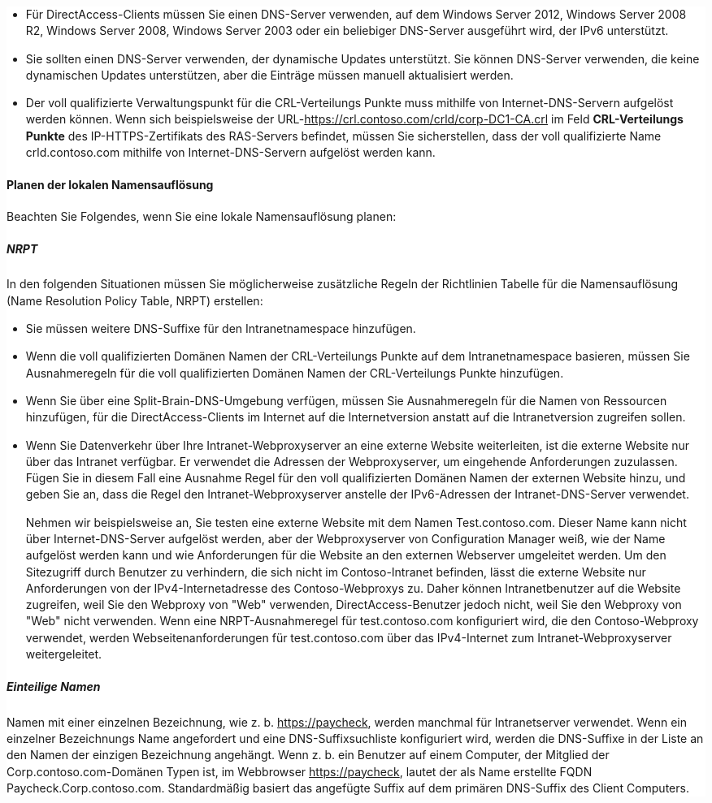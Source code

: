 -   Für DirectAccess-Clients müssen Sie einen DNS-Server verwenden, auf dem Windows Server 2012, Windows Server 2008 R2, Windows Server 2008, Windows Server 2003 oder ein beliebiger DNS-Server ausgeführt wird, der IPv6 unterstützt.  
  
-   Sie sollten einen DNS-Server verwenden, der dynamische Updates unterstützt. Sie können DNS-Server verwenden, die keine dynamischen Updates unterstützen, aber die Einträge müssen manuell aktualisiert werden.  
  
-   Der voll qualifizierte Verwaltungspunkt für die CRL-Verteilungs Punkte muss mithilfe von Internet-DNS-Servern aufgelöst werden können. Wenn sich beispielsweise der URL-<https://crl.contoso.com/crld/corp-DC1-CA.crl> im Feld **CRL-Verteilungs Punkte** des IP-HTTPS-Zertifikats des RAS-Servers befindet, müssen Sie sicherstellen, dass der voll qualifizierte Name crld.contoso.com mithilfe von Internet-DNS-Servern aufgelöst werden kann.  
  
#### <a name="plan-for-local-name-resolution"></a>Planen der lokalen Namensauflösung  
Beachten Sie Folgendes, wenn Sie eine lokale Namensauflösung planen:  
  
##### <a name="nrpt"></a>NRPT  
In den folgenden Situationen müssen Sie möglicherweise zusätzliche Regeln der Richtlinien Tabelle für die Namensauflösung (Name Resolution Policy Table, NRPT) erstellen:  
  
-   Sie müssen weitere DNS-Suffixe für den Intranetnamespace hinzufügen.  
  
-   Wenn die voll qualifizierten Domänen Namen der CRL-Verteilungs Punkte auf dem Intranetnamespace basieren, müssen Sie Ausnahmeregeln für die voll qualifizierten Domänen Namen der CRL-Verteilungs Punkte hinzufügen.  
  
-   Wenn Sie über eine Split-Brain-DNS-Umgebung verfügen, müssen Sie Ausnahmeregeln für die Namen von Ressourcen hinzufügen, für die DirectAccess-Clients im Internet auf die Internetversion anstatt auf die Intranetversion zugreifen sollen.  
  
-   Wenn Sie Datenverkehr über Ihre Intranet-Webproxyserver an eine externe Website weiterleiten, ist die externe Website nur über das Intranet verfügbar. Er verwendet die Adressen der Webproxyserver, um eingehende Anforderungen zuzulassen. Fügen Sie in diesem Fall eine Ausnahme Regel für den voll qualifizierten Domänen Namen der externen Website hinzu, und geben Sie an, dass die Regel den Intranet-Webproxyserver anstelle der IPv6-Adressen der Intranet-DNS-Server verwendet.  
  
    Nehmen wir beispielsweise an, Sie testen eine externe Website mit dem Namen Test.contoso.com. Dieser Name kann nicht über Internet-DNS-Server aufgelöst werden, aber der Webproxyserver von Configuration Manager weiß, wie der Name aufgelöst werden kann und wie Anforderungen für die Website an den externen Webserver umgeleitet werden. Um den Sitezugriff durch Benutzer zu verhindern, die sich nicht im Contoso-Intranet befinden, lässt die externe Website nur Anforderungen von der IPv4-Internetadresse des Contoso-Webproxys zu. Daher können Intranetbenutzer auf die Website zugreifen, weil Sie den Webproxy von "Web" verwenden, DirectAccess-Benutzer jedoch nicht, weil Sie den Webproxy von "Web" nicht verwenden. Wenn eine NRPT-Ausnahmeregel für test.contoso.com konfiguriert wird, die den Contoso-Webproxy verwendet, werden Webseitenanforderungen für test.contoso.com über das IPv4-Internet zum Intranet-Webproxyserver weitergeleitet.  
  
##### <a name="single-label-names"></a>Einteilige Namen  
Namen mit einer einzelnen Bezeichnung, wie z. b. <https://paycheck>, werden manchmal für Intranetserver verwendet. Wenn ein einzelner Bezeichnungs Name angefordert und eine DNS-Suffixsuchliste konfiguriert wird, werden die DNS-Suffixe in der Liste an den Namen der einzigen Bezeichnung angehängt. Wenn z. b. ein Benutzer auf einem Computer, der Mitglied der Corp.contoso.com-Domänen Typen ist, im Webbrowser <https://paycheck>, lautet der als Name erstellte FQDN Paycheck.Corp.contoso.com. Standardmäßig basiert das angefügte Suffix auf dem primären DNS-Suffix des Client Computers.  
  